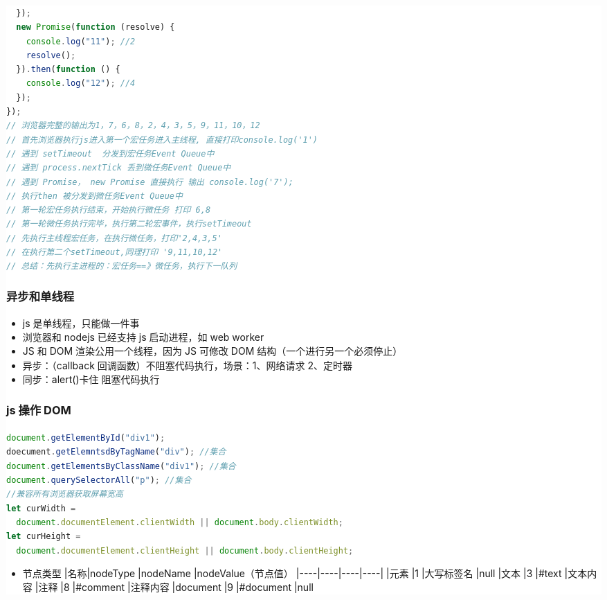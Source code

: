 ```js
  });
  new Promise(function (resolve) {
    console.log("11"); //2
    resolve();
  }).then(function () {
    console.log("12"); //4
  });
});
// 浏览器完整的输出为1，7，6，8，2，4，3，5，9，11，10，12
// 首先浏览器执行js进入第一个宏任务进入主线程, 直接打印console.log('1')
// 遇到 setTimeout  分发到宏任务Event Queue中
// 遇到 process.nextTick 丢到微任务Event Queue中
// 遇到 Promise， new Promise 直接执行 输出 console.log('7');
// 执行then 被分发到微任务Event Queue中
// 第一轮宏任务执行结束，开始执行微任务 打印 6,8
// 第一轮微任务执行完毕，执行第二轮宏事件，执行setTimeout
// 先执行主线程宏任务，在执行微任务，打印'2,4,3,5'
// 在执行第二个setTimeout,同理打印 '9,11,10,12'
// 总结：先执行主进程的：宏任务==》微任务，执行下一队列
```

### 异步和单线程

- js 是单线程，只能做一件事
- 浏览器和 nodejs 已经支持 js 启动进程，如 web worker
- JS 和 DOM 渲染公用一个线程，因为 JS 可修改 DOM 结构（一个进行另一个必须停止）
- 异步：（callback 回调函数）不阻塞代码执行，场景：1、网络请求 2、定时器
- 同步：alert()卡住 阻塞代码执行

### js 操作 DOM

```js
document.getElementById("div1");
doecument.getElemntsdByTagName("div"); //集合
document.getElementsByClassName("div1"); //集合
document.querySelectorAll("p"); //集合
//兼容所有浏览器获取屏幕宽高
let curWidth =
  document.documentElement.clientWidth || document.body.clientWidth;
let curHeight =
  document.documentElement.clientHeight || document.body.clientHeight;
```

- 节点类型
  |名称|nodeType |nodeName |nodeValue（节点值）
  |----|----|----|----|
  |元素 |1 |大写标签名 |null
  |文本 |3 |#text |文本内容
  |注释 |8 |#comment |注释内容
  |document |9 |#document |null
